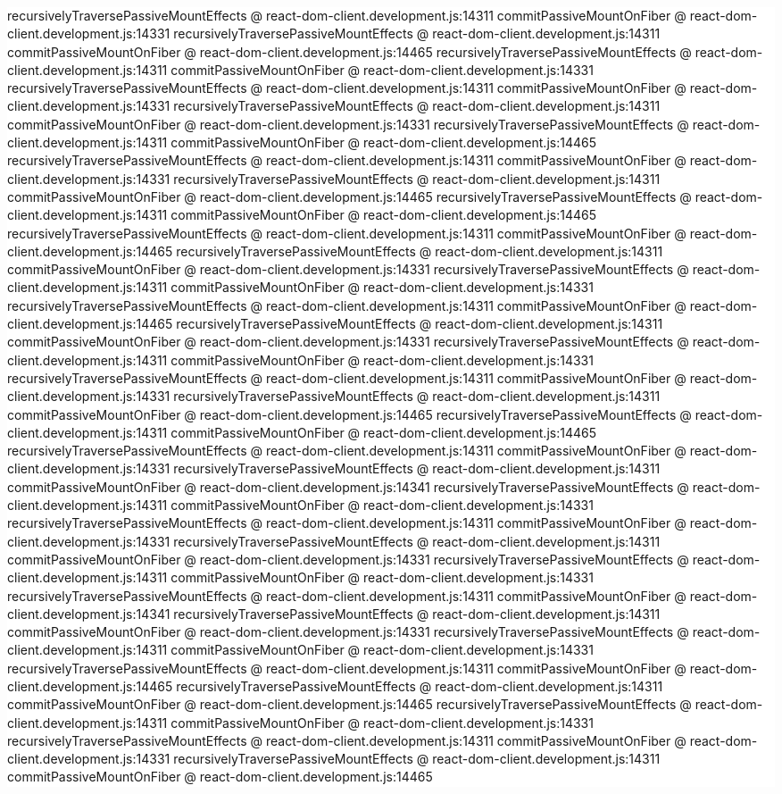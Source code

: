 recursivelyTraversePassiveMountEffects @ react-dom-client.development.js:14311
commitPassiveMountOnFiber @ react-dom-client.development.js:14331
recursivelyTraversePassiveMountEffects @ react-dom-client.development.js:14311
commitPassiveMountOnFiber @ react-dom-client.development.js:14465
recursivelyTraversePassiveMountEffects @ react-dom-client.development.js:14311
commitPassiveMountOnFiber @ react-dom-client.development.js:14331
recursivelyTraversePassiveMountEffects @ react-dom-client.development.js:14311
commitPassiveMountOnFiber @ react-dom-client.development.js:14331
recursivelyTraversePassiveMountEffects @ react-dom-client.development.js:14311
commitPassiveMountOnFiber @ react-dom-client.development.js:14331
recursivelyTraversePassiveMountEffects @ react-dom-client.development.js:14311
commitPassiveMountOnFiber @ react-dom-client.development.js:14465
recursivelyTraversePassiveMountEffects @ react-dom-client.development.js:14311
commitPassiveMountOnFiber @ react-dom-client.development.js:14331
recursivelyTraversePassiveMountEffects @ react-dom-client.development.js:14311
commitPassiveMountOnFiber @ react-dom-client.development.js:14465
recursivelyTraversePassiveMountEffects @ react-dom-client.development.js:14311
commitPassiveMountOnFiber @ react-dom-client.development.js:14465
recursivelyTraversePassiveMountEffects @ react-dom-client.development.js:14311
commitPassiveMountOnFiber @ react-dom-client.development.js:14465
recursivelyTraversePassiveMountEffects @ react-dom-client.development.js:14311
commitPassiveMountOnFiber @ react-dom-client.development.js:14331
recursivelyTraversePassiveMountEffects @ react-dom-client.development.js:14311
commitPassiveMountOnFiber @ react-dom-client.development.js:14331
recursivelyTraversePassiveMountEffects @ react-dom-client.development.js:14311
commitPassiveMountOnFiber @ react-dom-client.development.js:14465
recursivelyTraversePassiveMountEffects @ react-dom-client.development.js:14311
commitPassiveMountOnFiber @ react-dom-client.development.js:14331
recursivelyTraversePassiveMountEffects @ react-dom-client.development.js:14311
commitPassiveMountOnFiber @ react-dom-client.development.js:14331
recursivelyTraversePassiveMountEffects @ react-dom-client.development.js:14311
commitPassiveMountOnFiber @ react-dom-client.development.js:14331
recursivelyTraversePassiveMountEffects @ react-dom-client.development.js:14311
commitPassiveMountOnFiber @ react-dom-client.development.js:14465
recursivelyTraversePassiveMountEffects @ react-dom-client.development.js:14311
commitPassiveMountOnFiber @ react-dom-client.development.js:14465
recursivelyTraversePassiveMountEffects @ react-dom-client.development.js:14311
commitPassiveMountOnFiber @ react-dom-client.development.js:14331
recursivelyTraversePassiveMountEffects @ react-dom-client.development.js:14311
commitPassiveMountOnFiber @ react-dom-client.development.js:14341
recursivelyTraversePassiveMountEffects @ react-dom-client.development.js:14311
commitPassiveMountOnFiber @ react-dom-client.development.js:14331
recursivelyTraversePassiveMountEffects @ react-dom-client.development.js:14311
commitPassiveMountOnFiber @ react-dom-client.development.js:14331
recursivelyTraversePassiveMountEffects @ react-dom-client.development.js:14311
commitPassiveMountOnFiber @ react-dom-client.development.js:14331
recursivelyTraversePassiveMountEffects @ react-dom-client.development.js:14311
commitPassiveMountOnFiber @ react-dom-client.development.js:14331
recursivelyTraversePassiveMountEffects @ react-dom-client.development.js:14311
commitPassiveMountOnFiber @ react-dom-client.development.js:14341
recursivelyTraversePassiveMountEffects @ react-dom-client.development.js:14311
commitPassiveMountOnFiber @ react-dom-client.development.js:14331
recursivelyTraversePassiveMountEffects @ react-dom-client.development.js:14311
commitPassiveMountOnFiber @ react-dom-client.development.js:14331
recursivelyTraversePassiveMountEffects @ react-dom-client.development.js:14311
commitPassiveMountOnFiber @ react-dom-client.development.js:14465
recursivelyTraversePassiveMountEffects @ react-dom-client.development.js:14311
commitPassiveMountOnFiber @ react-dom-client.development.js:14465
recursivelyTraversePassiveMountEffects @ react-dom-client.development.js:14311
commitPassiveMountOnFiber @ react-dom-client.development.js:14331
recursivelyTraversePassiveMountEffects @ react-dom-client.development.js:14311
commitPassiveMountOnFiber @ react-dom-client.development.js:14331
recursivelyTraversePassiveMountEffects @ react-dom-client.development.js:14311
commitPassiveMountOnFiber @ react-dom-client.development.js:14465